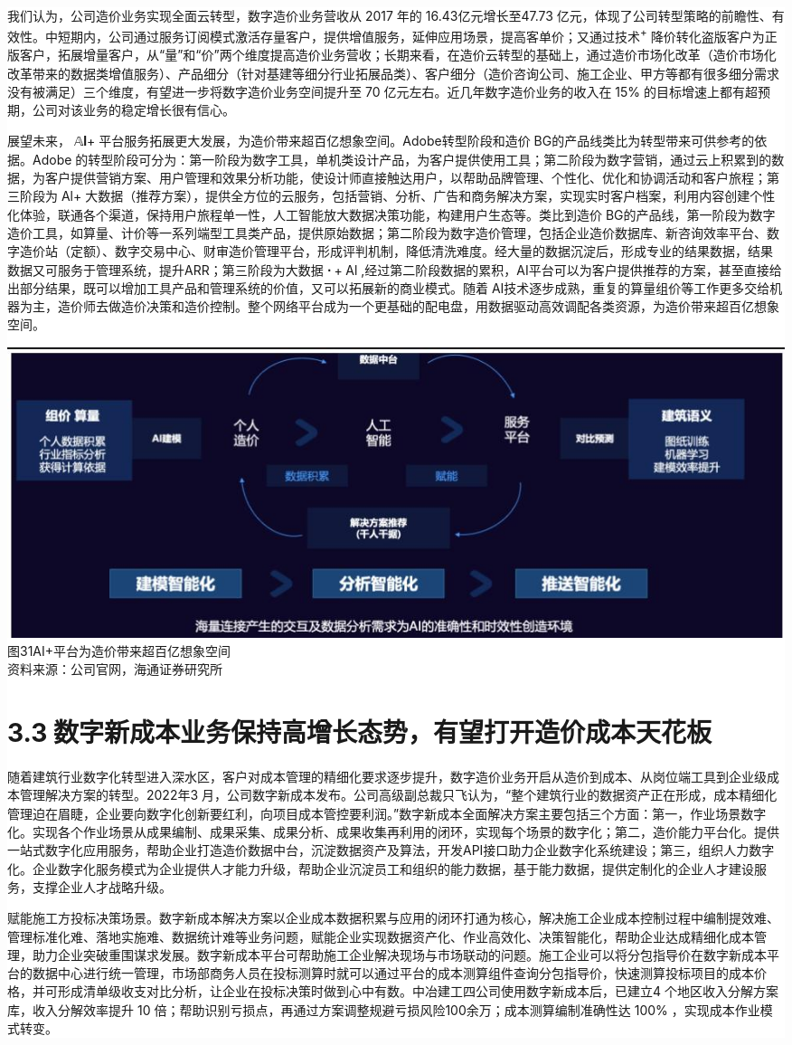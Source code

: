 我们认为，公司造价业务实现全面云转型，数字造价业务营收从 2017 年的 16.43亿元增长至47.73 亿元，体现了公司转型策略的前瞻性、有效性。中短期内，公司通过服务订阅模式激活存量客户，提供增值服务，延伸应用场景，提高客单价；又通过技术$^ +$ 降价转化盗版客户为正版客户，拓展增量客户，从“量”和“价”两个维度提高造价业务营收；长期来看，在造价云转型的基础上，通过造价市场化改革（造价市场化改革带来的数据类增值服务）、产品细分（针对基建等细分行业拓展品类）、客户细分（造价咨询公司、施工企业、甲方等都有很多细分需求没有被满足）三个维度，有望进一步将数字造价业务空间提升至 70 亿元左右。近几年数字造价业务的收入在 $1 5 \%$ 的目标增速上都有超预期，公司对该业务的稳定增长很有信心。

展望未来， $\pmb { \mathbb { A } } \mathbf { l } +$ 平台服务拓展更大发展，为造价带来超百亿想象空间。Adobe转型阶段和造价 BG的产品线类比为转型带来可供参考的依据。Adobe 的转型阶段可分为：第一阶段为数字工具，单机类设计产品，为客户提供使用工具；第二阶段为数字营销，通过云上积累到的数据，为客户提供营销方案、用户管理和效果分析功能，使设计师直接触达用户，以帮助品牌管理、个性化、优化和协调活动和客户旅程；第三阶段为 $\mathsf { A l + }$ 大数据（推荐方案），提供全方位的云服务，包括营销、分析、广告和商务解决方案，实现实时客户档案，利用内容创建个性化体验，联通各个渠道，保持用户旅程单一性，人工智能放大数据决策功能，构建用户生态等。类比到造价 BG的产品线，第一阶段为数字造价工具，如算量、计价等一系列端型工具类产品，提供原始数据；第二阶段为数字造价管理，包括企业造价数据库、新咨询效率平台、数字造价站（定额）、数字交易中心、财审造价管理平台，形成评判机制，降低清洗难度。经大量的数据沉淀后，形成专业的结果数据，结果数据又可服务于管理系统，提升ARR；第三阶段为大数据 $\boldsymbol { \cdot } + \mathsf { A l }$ ,经过第二阶段数据的累积，AI平台可以为客户提供推荐的方案，甚至直接给出部分结果，既可以增加工具产品和管理系统的价值，又可以拓展新的商业模式。随着 AI技术逐步成熟，重复的算量组价等工作更多交给机器为主，造价师去做造价决策和造价控制。整个网络平台成为一个更基础的配电盘，用数据驱动高效调配各类资源，为造价带来超百亿想象空间。

![](images/e8f99e4d5d25f5f29e3d9918190517761a9a6a09d3723a09b14ea6b3e6471f81.jpg)  
图31AI+平台为造价带来超百亿想象空间  
资料来源：公司官网，海通证券研究所

# 3.3 数字新成本业务保持高增长态势，有望打开造价成本天花板

随着建筑行业数字化转型进入深水区，客户对成本管理的精细化要求逐步提升，数字造价业务开启从造价到成本、从岗位端工具到企业级成本管理解决方案的转型。2022年3 月，公司数字新成本发布。公司高级副总裁只飞认为，“整个建筑行业的数据资产正在形成，成本精细化管理迫在眉睫，企业要向数字化创新要红利，向项目成本管控要利润。”数字新成本全面解决方案主要包括三个方面：第一，作业场景数字化。实现各个作业场景从成果编制、成果采集、成果分析、成果收集再利用的闭环，实现每个场景的数字化；第二，造价能力平台化。提供一站式数字化应用服务，帮助企业打造造价数据中台，沉淀数据资产及算法，开发API接口助力企业数字化系统建设；第三，组织人力数字化。企业数字化服务模式为企业提供人才能力升级，帮助企业沉淀员工和组织的能力数据，基于能力数据，提供定制化的企业人才建设服务，支撑企业人才战略升级。

赋能施工方投标决策场景。数字新成本解决方案以企业成本数据积累与应用的闭环打通为核心，解决施工企业成本控制过程中编制提效难、管理标准化难、落地实施难、数据统计难等业务问题，赋能企业实现数据资产化、作业高效化、决策智能化，帮助企业达成精细化成本管理，助力企业突破重围谋求发展。数字新成本平台可帮助施工企业解决现场与市场联动的问题。施工企业可以将分包指导价在数字新成本平台的数据中心进行统一管理，市场部商务人员在投标测算时就可以通过平台的成本测算组件查询分包指导价，快速测算投标项目的成本价格，并可形成清单级收支对比分析，让企业在投标决策时做到心中有数。中冶建工四公司使用数字新成本后，已建立4 个地区收入分解方案库，收入分解效率提升 10 倍；帮助识别亏损点，再通过方案调整规避亏损风险100余万；成本测算编制准确性达 $100 \%$ ，实现成本作业模式转变。
